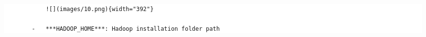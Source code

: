                 ![](images/10.png){width="392"}

            -   ***HADOOP_HOME***: Hadoop installation folder path
